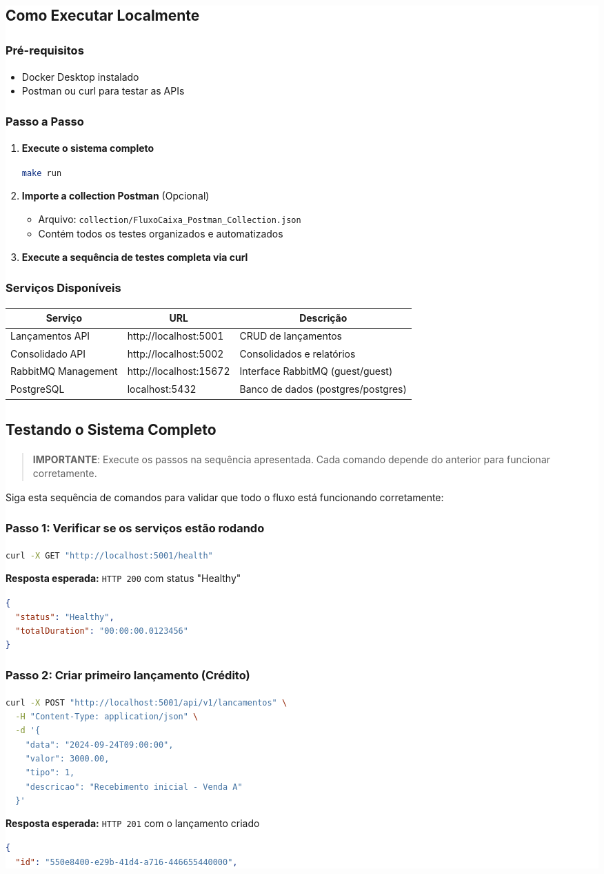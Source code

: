 ## Como Executar Localmente

### Pré-requisitos
- Docker Desktop instalado
- Postman ou curl para testar as APIs

### Passo a Passo

1. **Execute o sistema completo**
   ```bash
   make run
   ```

2. **Importe a collection Postman** (Opcional)
   - Arquivo: `collection/FluxoCaixa_Postman_Collection.json`
   - Contém todos os testes organizados e automatizados

3. **Execute a sequência de testes completa via curl**

### Serviços Disponíveis

| Serviço | URL | Descrição |
|---------|-----|-----------|
| Lançamentos API | http://localhost:5001 | CRUD de lançamentos |
| Consolidado API | http://localhost:5002 | Consolidados e relatórios |
| RabbitMQ Management | http://localhost:15672 | Interface RabbitMQ (guest/guest) |
| PostgreSQL | localhost:5432 | Banco de dados (postgres/postgres) |

## Testando o Sistema Completo

> **IMPORTANTE**: Execute os passos na sequência apresentada. Cada comando depende do anterior para funcionar corretamente.

Siga esta sequência de comandos para validar que todo o fluxo está funcionando corretamente:

### Passo 1: Verificar se os serviços estão rodando
```bash
curl -X GET "http://localhost:5001/health"
```
**Resposta esperada:** `HTTP 200` com status "Healthy"
```json
{
  "status": "Healthy",
  "totalDuration": "00:00:00.0123456"
}
```

### Passo 2: Criar primeiro lançamento (Crédito)
```bash
curl -X POST "http://localhost:5001/api/v1/lancamentos" \
  -H "Content-Type: application/json" \
  -d '{
    "data": "2024-09-24T09:00:00",
    "valor": 3000.00,
    "tipo": 1,
    "descricao": "Recebimento inicial - Venda A"
  }'
```
**Resposta esperada:** `HTTP 201` com o lançamento criado
```json
{
  "id": "550e8400-e29b-41d4-a716-446655440000",
```